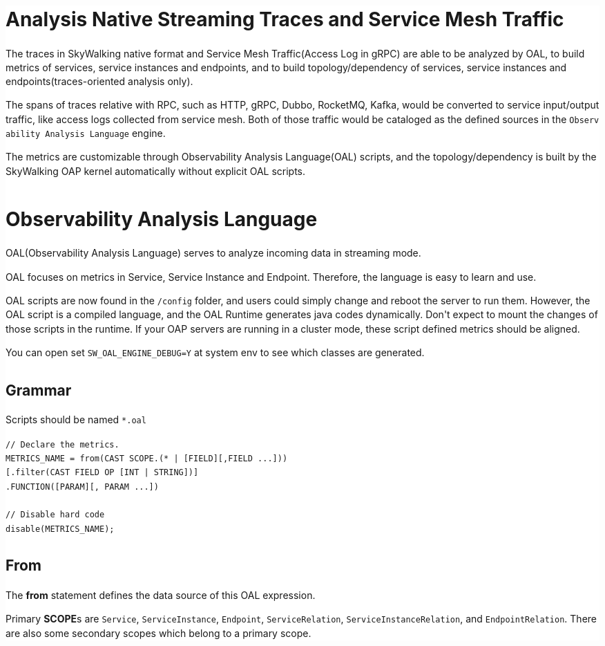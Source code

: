 # Analysis Native Streaming Traces and Service Mesh Traffic

The traces in SkyWalking native format and Service Mesh Traffic(Access Log in gRPC) are able to be analyzed by OAL,
to build metrics of services, service instances and endpoints, and to build topology/dependency of services, service 
instances and endpoints(traces-oriented analysis only).

The spans of traces relative with RPC, such as HTTP, gRPC, Dubbo, RocketMQ, Kafka, would be converted to service input/output 
traffic, like access logs collected from service mesh. Both of those traffic would be cataloged as the defined sources
in the `Observability Analysis Language` engine.

The metrics are customizable through Observability Analysis Language(OAL) scripts, 
and the topology/dependency is built by the SkyWalking OAP kernel automatically without
explicit OAL scripts.

# Observability Analysis Language
OAL(Observability Analysis Language) serves to analyze incoming data in streaming mode. 

OAL focuses on metrics in Service, Service Instance and Endpoint. Therefore, the language is easy to 
learn and use.

OAL scripts are now found in the `/config` folder, and users could simply change and reboot the server to run them.
However, the OAL script is a compiled language, and the OAL Runtime generates java codes dynamically. Don't expect to mount
the changes of those scripts in the runtime.
If your OAP servers are running in a cluster mode, these script defined metrics should be aligned.

You can open set `SW_OAL_ENGINE_DEBUG=Y` at system env to see which classes are generated.

## Grammar
Scripts should be named `*.oal`
```
// Declare the metrics.
METRICS_NAME = from(CAST SCOPE.(* | [FIELD][,FIELD ...]))
[.filter(CAST FIELD OP [INT | STRING])]
.FUNCTION([PARAM][, PARAM ...])

// Disable hard code 
disable(METRICS_NAME);
```

## From
The **from** statement defines the data source of this OAL expression.

Primary **SCOPE**s are `Service`, `ServiceInstance`, `Endpoint`, `ServiceRelation`, `ServiceInstanceRelation`, and `EndpointRelation`.
There are also some secondary scopes which belong to a primary scope. 
